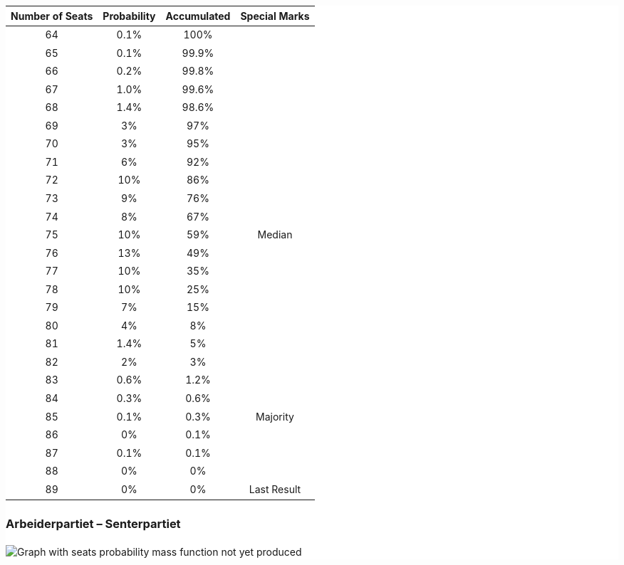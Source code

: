 | Number of Seats | Probability | Accumulated | Special Marks |
|:---------------:|:-----------:|:-----------:|:-------------:|
| 64 | 0.1% | 100% |  |
| 65 | 0.1% | 99.9% |  |
| 66 | 0.2% | 99.8% |  |
| 67 | 1.0% | 99.6% |  |
| 68 | 1.4% | 98.6% |  |
| 69 | 3% | 97% |  |
| 70 | 3% | 95% |  |
| 71 | 6% | 92% |  |
| 72 | 10% | 86% |  |
| 73 | 9% | 76% |  |
| 74 | 8% | 67% |  |
| 75 | 10% | 59% | Median |
| 76 | 13% | 49% |  |
| 77 | 10% | 35% |  |
| 78 | 10% | 25% |  |
| 79 | 7% | 15% |  |
| 80 | 4% | 8% |  |
| 81 | 1.4% | 5% |  |
| 82 | 2% | 3% |  |
| 83 | 0.6% | 1.2% |  |
| 84 | 0.3% | 0.6% |  |
| 85 | 0.1% | 0.3% | Majority |
| 86 | 0% | 0.1% |  |
| 87 | 0.1% | 0.1% |  |
| 88 | 0% | 0% |  |
| 89 | 0% | 0% | Last Result |

### Arbeiderpartiet – Senterpartiet

![Graph with seats probability mass function not yet produced](2019-05-18-Sentio-coalitions-seats-pmf-ap–sp.png "Seats Probability Mass Function")
